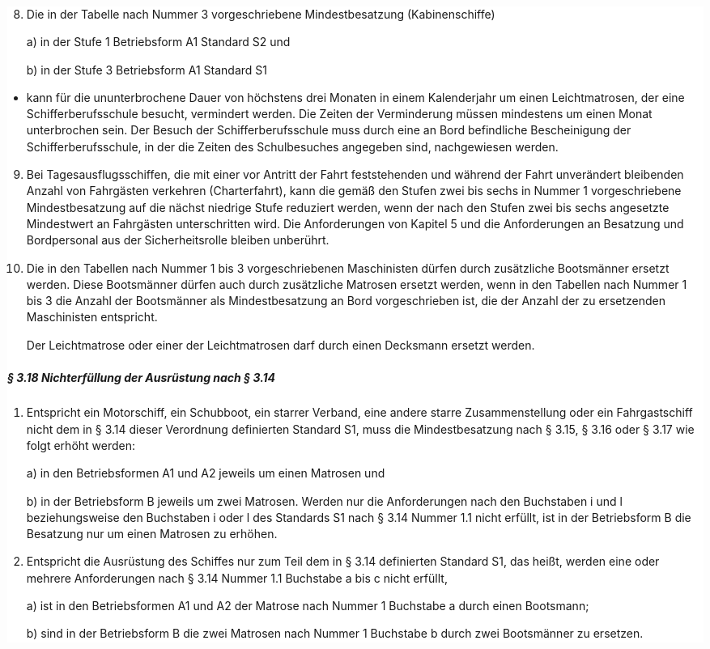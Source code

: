 
8.  Die in der Tabelle nach Nummer 3 vorgeschriebene Mindestbesatzung (Kabinenschiffe)

    a)  in der Stufe 1 Betriebsform A1 Standard S2 und


    b)  in der Stufe 3 Betriebsform A1 Standard S1





*   kann für die ununterbrochene Dauer von höchstens drei Monaten in einem Kalenderjahr um einen Leichtmatrosen, der eine Schifferberufsschule besucht, vermindert werden. Die Zeiten der Verminderung müssen mindestens um einen Monat unterbrochen sein. Der Besuch der Schifferberufsschule muss durch eine an Bord befindliche Bescheinigung der Schifferberufsschule, in der die Zeiten des Schulbesuches angegeben sind, nachgewiesen werden.


9.  Bei Tagesausflugsschiffen, die mit einer vor Antritt der Fahrt feststehenden und während der Fahrt unverändert bleibenden Anzahl von Fahrgästen verkehren (Charterfahrt), kann die gemäß den Stufen zwei bis sechs in Nummer 1 vorgeschriebene Mindestbesatzung auf die nächst niedrige Stufe reduziert werden, wenn der nach den Stufen zwei bis sechs angesetzte Mindestwert an Fahrgästen unterschritten wird. Die Anforderungen von Kapitel 5 und die Anforderungen an Besatzung und Bordpersonal aus der Sicherheitsrolle bleiben unberührt.


10. Die in den Tabellen nach Nummer 1 bis 3 vorgeschriebenen Maschinisten dürfen durch zusätzliche Bootsmänner ersetzt werden. Diese Bootsmänner dürfen auch durch zusätzliche Matrosen ersetzt werden, wenn in den Tabellen nach Nummer 1 bis 3 die Anzahl der Bootsmänner als Mindestbesatzung an Bord vorgeschrieben ist, die der Anzahl der zu ersetzenden Maschinisten entspricht.




    Der Leichtmatrose oder einer der Leichtmatrosen darf durch einen Decksmann ersetzt werden.
[^bjnr130030011bjne002100000_1_BJNR130030011BJNE002302125]:     Ob Maschinisten erforderlich sind, bestimmt die Untersuchungskommission und trägt es in Nummer 52 des Binnenschiffszeugnisses ein.
[^bjnr130030011bjne002100000_2_BJNR130030011BJNE002302125]: 

##### § 3.18 Nichterfüllung der Ausrüstung nach § 3.14


1.  Entspricht ein Motorschiff, ein Schubboot, ein starrer Verband, eine andere starre Zusammenstellung oder ein Fahrgastschiff nicht dem in § 3.14 dieser Verordnung definierten Standard S1, muss die Mindestbesatzung nach § 3.15, § 3.16 oder § 3.17 wie folgt erhöht werden:

    a)  in den Betriebsformen A1 und A2 jeweils um einen Matrosen und


    b)  in der Betriebsform B jeweils um zwei Matrosen. Werden nur die Anforderungen nach den Buchstaben i und l beziehungsweise den Buchstaben i oder l des Standards S1 nach § 3.14 Nummer 1.1 nicht erfüllt, ist in der Betriebsform B die Besatzung nur um einen Matrosen zu erhöhen.





2.  Entspricht die Ausrüstung des Schiffes nur zum Teil dem in § 3.14 definierten Standard S1, das heißt, werden eine oder mehrere Anforderungen nach § 3.14 Nummer 1.1 Buchstabe a bis c nicht erfüllt,

    a)  ist in den Betriebsformen A1 und A2 der Matrose nach Nummer 1 Buchstabe a durch einen Bootsmann;


    b)  sind in der Betriebsform B die zwei Matrosen nach Nummer 1 Buchstabe b durch zwei Bootsmänner zu ersetzen.


[^bjnr130030011bjne002100000_1_BJNR130030011BJNE002101116]:     Der Steuermann muss das nach dieser Verordnung erforderliche Schifferpatent besitzen.
[^bjnr130030011bjne002100000_2_BJNR130030011BJNE002101116]:     Einer der Leichtmatrosen muss über 18 Jahre alt sein.
[^bjnr130030011bjne002100000_1_BJNR130030011BJNE002201116]:     Der Steuermann muss das nach dieser Verordnung erforderliche Schifferpatent besitzen.
[^bjnr130030011bjne002100000_2_BJNR130030011BJNE002201116]:     Einer der Leichtmatrosen muss über 18 Jahre alt sein.
[^bjnr130030011bjne002100000_3_BJNR130030011BJNE002201116]:     Im Sinne dieses Paragraphen bezeichnet der Begriff „Schubleichter“ auch Motorschiffe ohne eigene in Tätigkeit gesetzte Antriebsmaschine und Schleppkähne. Außerdem gilt folgende Gleichwertigkeit: 1 Schubleichter = mehrere Leichter mit einer Gesamtlänge bis zu 76,50 m und einer Gesamtbreite bis zu 15 m.
